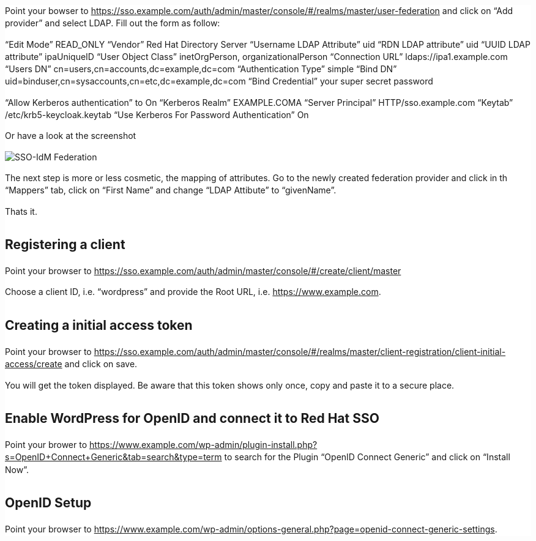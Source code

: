 Point your bowser to https://sso.example.com/auth/admin/master/console/#/realms/master/user-federation and click on “Add provider” and select LDAP. Fill out the form as follow:

“Edit Mode” READ_ONLY
“Vendor” Red Hat Directory Server
“Username LDAP Attribute” uid
“RDN LDAP attribute” uid
“UUID LDAP attribute” ipaUniqueID
“User Object Class” inetOrgPerson, organizationalPerson
“Connection URL” ldaps://ipa1.example.com
“Users DN” cn=users,cn=accounts,dc=example,dc=com
“Authentication Type” simple
“Bind DN” uid=binduser,cn=sysaccounts,cn=etc,dc=example,dc=com
“Bind Credential” your super secret password

“Allow Kerberos authentication” to On
“Kerberos Realm” EXAMPLE.COMA
“Server Principal” HTTP/sso.example.com
“Keytab” /etc/krb5-keycloak.keytab
“Use Kerberos For Password Authentication” On

Or have a look at the screenshot

![SSO-IdM Federation](https://blog.delouw.ch/images/sso-idm-federation.png)

The next step is more or less cosmetic, the mapping of attributes. Go to the newly created federation provider and click in th “Mappers” tab, click on “First Name” and change “LDAP Attibute” to “givenName”.

Thats it.

## Registering a client
Point your browser to https://sso.example.com/auth/admin/master/console/#/create/client/master

Choose a client ID, i.e. “wordpress” and provide the Root URL, i.e. https://www.example.com.

## Creating a initial access token
Point your browser to https://sso.example.com/auth/admin/master/console/#/realms/master/client-registration/client-initial-access/create and click on save.

You will get the token displayed. Be aware that this token shows only once, copy and paste it to a secure place.

## Enable WordPress for OpenID and connect it to Red Hat SSO
Point your brower to https://www.example.com/wp-admin/plugin-install.php?s=OpenID+Connect+Generic&tab=search&type=term to search for the Plugin “OpenID Connect Generic” and click on “Install Now”.

## OpenID Setup
Point your browser to https://www.example.com/wp-admin/options-general.php?page=openid-connect-generic-settings.
